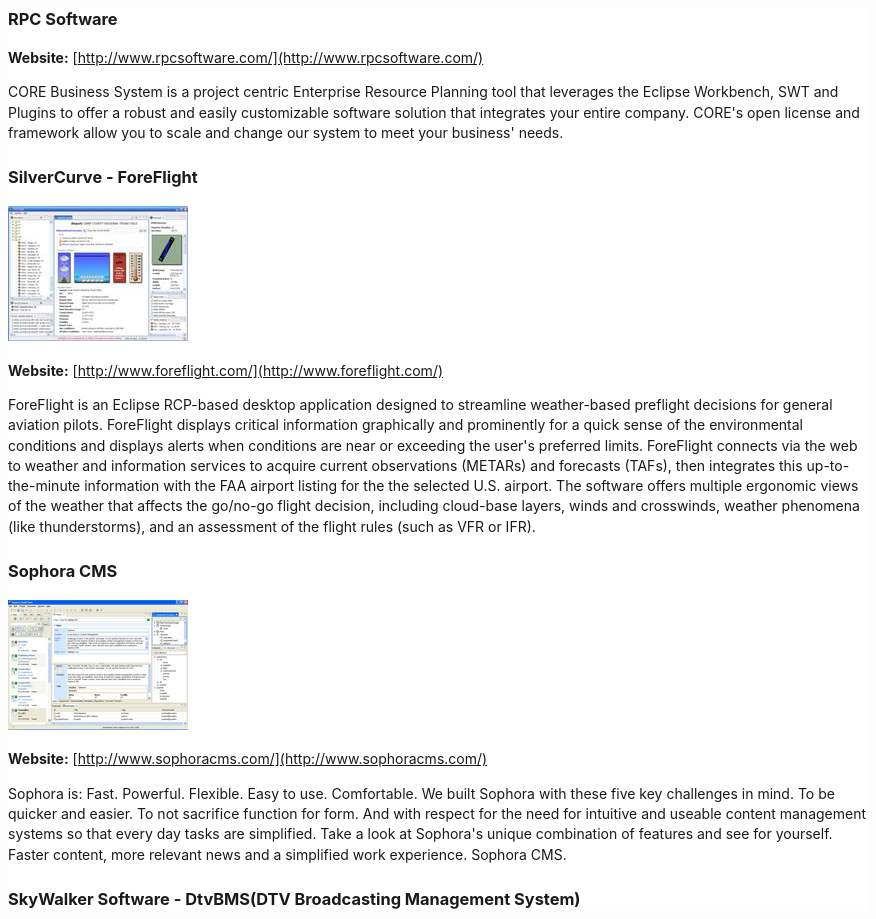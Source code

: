 ### RPC Software

**Website:** [http://www.rpcsoftware.com/](http://www.rpcsoftware.com/)

CORE Business System is a project centric Enterprise Resource Planning tool that leverages the Eclipse Workbench, SWT and Plugins to offer a robust and easily customizable software solution that integrates your entire company. CORE's open license and framework allow you to scale and change our system to meet your business' needs.

### SilverCurve - ForeFlight

![SilverCurve - ForeFlight Screenshot](images/rcp_case_studies/foreFlightThumb.jpg)

**Website:** [http://www.foreflight.com/](http://www.foreflight.com/)

ForeFlight is an Eclipse RCP-based desktop application designed to streamline weather-based preflight decisions for general aviation pilots. ForeFlight displays critical information graphically and prominently for a quick sense of the environmental conditions and displays alerts when conditions are near or exceeding the user's preferred limits. ForeFlight connects via the web to weather and information services to acquire current observations (METARs) and forecasts (TAFs), then integrates this up-to-the-minute information with the FAA airport listing for the the selected U.S. airport. The software offers multiple ergonomic views of the weather that affects the go/no-go flight decision, including cloud-base layers, winds and crosswinds, weather phenomena (like thunderstorms), and an assessment of the flight rules (such as VFR or IFR).

### Sophora CMS

![Sophora CMS Screenshot](images/rcp_case_studies/sophoraThumb.gif)

**Website:** [http://www.sophoracms.com/](http://www.sophoracms.com/)

Sophora is: Fast. Powerful. Flexible. Easy to use. Comfortable. We built Sophora with these five key challenges in mind. To be quicker and easier. To not sacrifice function for form. And with respect for the need for intuitive and useable content management systems so that every day tasks are simplified. Take a look at Sophora's unique combination of features and see for yourself. Faster content, more relevant news and a simplified work experience. Sophora CMS.

### SkyWalker Software - DtvBMS(DTV Broadcasting Management System)

